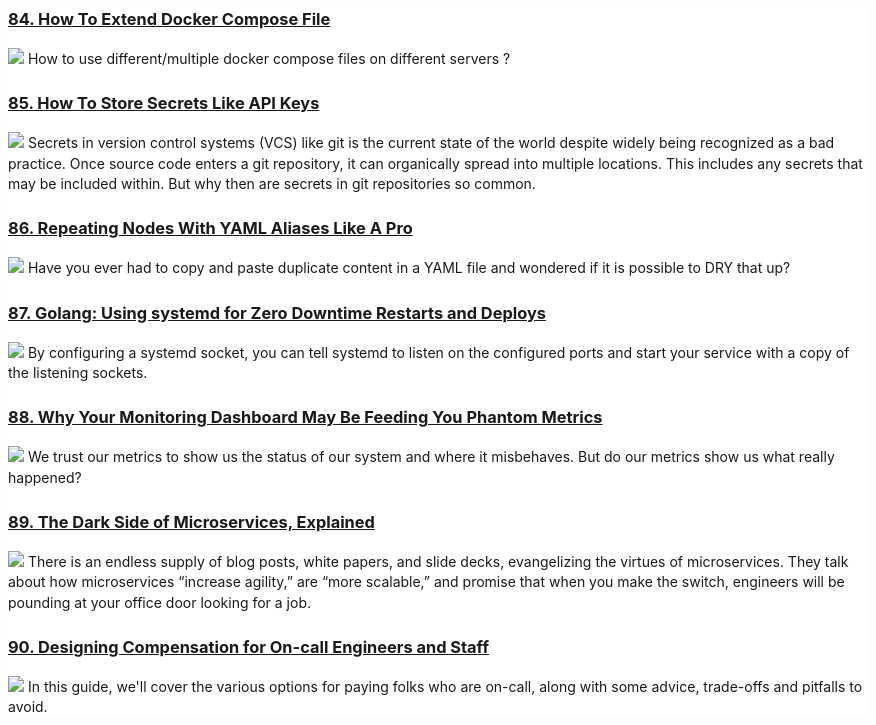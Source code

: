 ### [84. How To Extend Docker Compose File](https://hackernoon.com/how-to-extend-docker-compose-file-jc723ypq)
![](https://cdn.hackernoon.com/drafts/w31bj3yqr.png)
How to use different/multiple docker compose files on different servers
?

### [85. How To Store Secrets Like API Keys](https://hackernoon.com/how-to-store-secrets-like-api-keys-s71o3423)
![](https://firebasestorage.googleapis.com/v0/b/hackernoon-app.appspot.com/o/images%2FsInAYQdx6ee4RLoLuoUqv5udzX32-6g2y3tq0.jpeg?alt=media&token=991d41c0-56c4-496f-bb03-c34ab59b57be)
Secrets in version control systems (VCS) like git is the current state of the world despite widely being recognized as a bad practice. Once source code enters a git repository, it can organically spread into multiple locations. This includes any secrets that may be included within. But why then are secrets in git repositories so common.

### [86. Repeating Nodes With YAML Aliases Like A Pro](https://hackernoon.com/repeating-nodes-with-yaml-aliases-like-a-pro-5jn34yo)
![](https://cdn.hackernoon.com/images/44eyun00Ind2Of2YmYAHjCgEJ1p1-d41v377k.jpeg)
Have you ever had to copy and paste duplicate content in a YAML file and wondered if it is possible to DRY that up?

### [87. Golang: Using systemd for Zero Downtime Restarts and Deploys ](https://hackernoon.com/golang-using-systemd-for-zero-downtime-restarts-and-deploys)
![](https://cdn.hackernoon.com/images/vYKilz2t7xOCGye0QH3snaKWaGF2-4b92oqu.jpeg)
By configuring a systemd socket, you can tell systemd to listen on the configured ports and start your service with a copy of the listening sockets. 

### [88. Why Your Monitoring Dashboard May Be Feeding You Phantom Metrics](https://hackernoon.com/why-your-monitoring-dashboard-may-be-feeding-you-phantom-metrics)
![](https://cdn.hackernoon.com/images/jXed9vf1PqWWqc2FaVerNOOqaXy2-0z93paf.jpeg)
We trust our metrics to show us the status of our system and where it misbehaves. But do our metrics show us what really happened? 

### [89. The Dark Side of Microservices, Explained](https://hackernoon.com/the-dark-side-of-microservices-explained-s6z3679)
![](https://cdn.hackernoon.com/drafts/gk2d3x1f.png)
There is an endless supply of blog posts, white papers, and slide decks, evangelizing the virtues of microservices. They talk about how microservices “increase agility,” are “more scalable,” and promise that when you make the switch, engineers will be pounding at your office door looking for a job.

### [90. Designing Compensation for On-call Engineers and Staff](https://hackernoon.com/designing-compensation-for-on-call-engineers-and-staff)
![](https://cdn.hackernoon.com/images/0h5tpNweC4WqvOQCWPG6jfFu0Jl1-ap93kzb.jpeg)
In this guide, we'll cover the various options for paying folks who are on-call, along with some advice, trade-offs and pitfalls to avoid.
